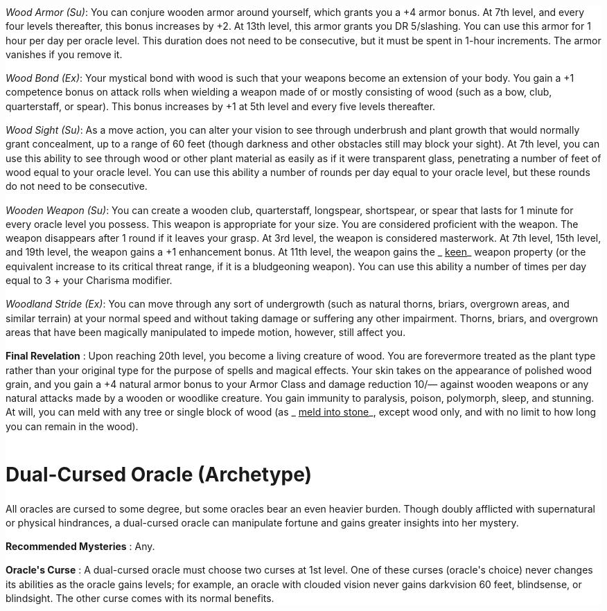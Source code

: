 _Wood Armor (Su)_: You can conjure wooden armor around yourself, which grants you a +4 armor bonus. At 7th level, and every four levels thereafter, this bonus increases by +2. At 13th level, this armor grants you DR 5/slashing. You can use this armor for 1 hour per day per oracle level. This duration does not need to be consecutive, but it must be spent in 1-hour increments. The armor vanishes if you remove it.

_Wood Bond (Ex)_: Your mystical bond with wood is such that your weapons become an extension of your body. You gain a +1 competence bonus on attack rolls when wielding a weapon made of or mostly consisting of wood (such as a bow, club, quarterstaff, or spear). This bonus increases by +1 at 5th level and every five levels thereafter.

_Wood Sight (Su)_: As a move action, you can alter your vision to see through underbrush and plant growth that would normally grant concealment, up to a range of 60 feet (though darkness and other obstacles still may block your sight). At 7th level, you can use this ability to see through wood or other plant material as easily as if it were transparent glass, penetrating a number of feet of wood equal to your oracle level. You can use this ability a number of rounds per day equal to your oracle level, but these rounds do not need to be consecutive.

_Wooden Weapon (Su)_: You can create a wooden club, quarterstaff, longspear, shortspear, or spear that lasts for 1 minute for every oracle level you possess. This weapon is appropriate for your size. You are considered proficient with the weapon. The weapon disappears after 1 round if it leaves your grasp. At 3rd level, the weapon is considered masterwork. At 7th level, 15th level, and 19th level, the weapon gains a +1 enhancement bonus. At 11th level, the weapon gains the _ [keen](/pathfinderRPG/prd/magicItems/weapons.html#_weapons-keen)_ weapon property (or the equivalent increase to its critical threat range, if it is a bludgeoning weapon). You can use this ability a number of times per day equal to 3 + your Charisma modifier.

_Woodland Stride (Ex)_: You can move through any sort of undergrowth (such as natural thorns, briars, overgrown areas, and similar terrain) at your normal speed and without taking damage or suffering any other impairment. Thorns, briars, and overgrown areas that have been magically manipulated to impede motion, however, still affect you.

**Final Revelation** : Upon reaching 20th level, you become a living creature of wood. You are forevermore treated as the plant type rather than your original type for the purpose of spells and magical effects. Your skin takes on the appearance of polished wood grain, and you gain a +4 natural armor bonus to your Armor Class and damage reduction 10/— against wooden weapons or any natural attacks made by a wooden or woodlike creature. You gain immunity to paralysis, poison, polymorph, sleep, and stunning. At will, you can meld with any tree or single block of wood (as _ [meld into stone](/pathfinderRPG/prd/spells/meldIntoStone.html#_meld-into-stone)_, except wood only, and with no limit to how long you can remain in the wood).

# Dual-Cursed Oracle (Archetype)

All oracles are cursed to some degree, but some oracles bear an even heavier burden. Though doubly afflicted with supernatural or physical hindrances, a dual-cursed oracle can manipulate fortune and gains greater insights into her mystery.

**Recommended Mysteries** : Any.

**Oracle's Curse** : A dual-cursed oracle must choose two curses at 1st level. One of these curses (oracle's choice) never changes its abilities as the oracle gains levels; for example, an oracle with clouded vision never gains darkvision 60 feet, blindsense, or blindsight. The other curse comes with its normal benefits.
